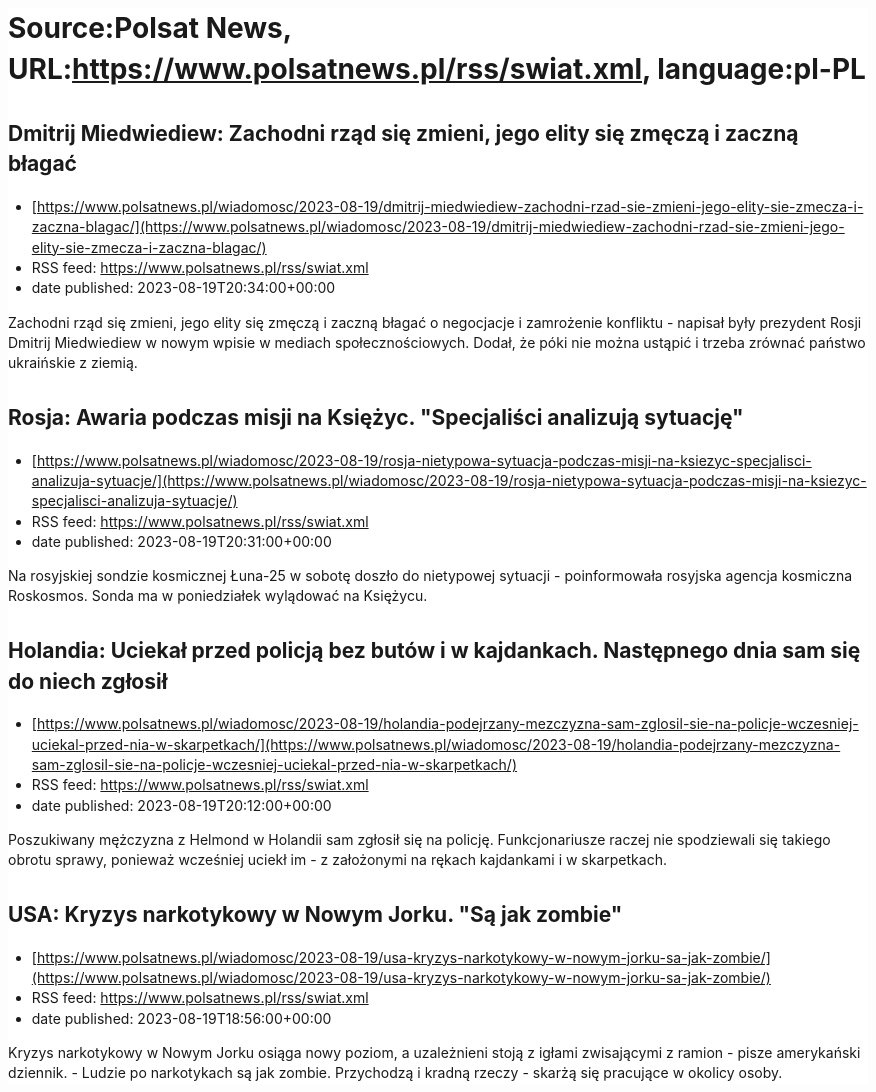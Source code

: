# Source:Polsat News, URL:https://www.polsatnews.pl/rss/swiat.xml, language:pl-PL

## Dmitrij Miedwiediew: Zachodni rząd się zmieni, jego elity się zmęczą i zaczną błagać
 - [https://www.polsatnews.pl/wiadomosc/2023-08-19/dmitrij-miedwiediew-zachodni-rzad-sie-zmieni-jego-elity-sie-zmecza-i-zaczna-blagac/](https://www.polsatnews.pl/wiadomosc/2023-08-19/dmitrij-miedwiediew-zachodni-rzad-sie-zmieni-jego-elity-sie-zmecza-i-zaczna-blagac/)
 - RSS feed: https://www.polsatnews.pl/rss/swiat.xml
 - date published: 2023-08-19T20:34:00+00:00

Zachodni rząd się zmieni, jego elity się zmęczą i zaczną błagać o negocjacje i zamrożenie konfliktu - napisał były prezydent Rosji Dmitrij Miedwiediew w nowym wpisie w mediach społecznościowych. Dodał, że póki nie można ustąpić i trzeba zrównać państwo ukraińskie z ziemią.

## Rosja: Awaria podczas misji na Księżyc. "Specjaliści analizują sytuację"
 - [https://www.polsatnews.pl/wiadomosc/2023-08-19/rosja-nietypowa-sytuacja-podczas-misji-na-ksiezyc-specjalisci-analizuja-sytuacje/](https://www.polsatnews.pl/wiadomosc/2023-08-19/rosja-nietypowa-sytuacja-podczas-misji-na-ksiezyc-specjalisci-analizuja-sytuacje/)
 - RSS feed: https://www.polsatnews.pl/rss/swiat.xml
 - date published: 2023-08-19T20:31:00+00:00

Na rosyjskiej sondzie kosmicznej Łuna-25 w sobotę doszło do nietypowej sytuacji - poinformowała rosyjska agencja kosmiczna Roskosmos. Sonda ma w poniedziałek wylądować na Księżycu.

## Holandia: Uciekał przed policją bez butów i w kajdankach. Następnego dnia sam się do niech zgłosił
 - [https://www.polsatnews.pl/wiadomosc/2023-08-19/holandia-podejrzany-mezczyzna-sam-zglosil-sie-na-policje-wczesniej-uciekal-przed-nia-w-skarpetkach/](https://www.polsatnews.pl/wiadomosc/2023-08-19/holandia-podejrzany-mezczyzna-sam-zglosil-sie-na-policje-wczesniej-uciekal-przed-nia-w-skarpetkach/)
 - RSS feed: https://www.polsatnews.pl/rss/swiat.xml
 - date published: 2023-08-19T20:12:00+00:00

Poszukiwany mężczyzna z Helmond w Holandii sam zgłosił się na policję. Funkcjonariusze raczej nie spodziewali się takiego obrotu sprawy, ponieważ wcześniej uciekł im - z założonymi na rękach kajdankami i w skarpetkach.

## USA: Kryzys narkotykowy w Nowym Jorku. "Są jak zombie"
 - [https://www.polsatnews.pl/wiadomosc/2023-08-19/usa-kryzys-narkotykowy-w-nowym-jorku-sa-jak-zombie/](https://www.polsatnews.pl/wiadomosc/2023-08-19/usa-kryzys-narkotykowy-w-nowym-jorku-sa-jak-zombie/)
 - RSS feed: https://www.polsatnews.pl/rss/swiat.xml
 - date published: 2023-08-19T18:56:00+00:00

Kryzys narkotykowy w Nowym Jorku osiąga nowy poziom, a uzależnieni stoją z igłami zwisającymi z ramion - pisze amerykański dziennik. - Ludzie po narkotykach są jak zombie. Przychodzą i kradną rzeczy - skarżą się pracujące w okolicy osoby.
